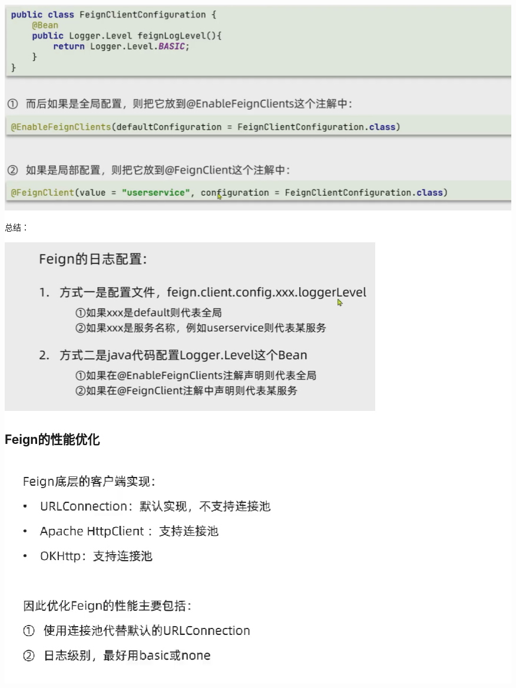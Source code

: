 ![image-20220211213712935](/img/ethandu/微服务/SpringCloud+微服务.assets/image-20220211213712935.png)

总结：

![image-20220211213900199](/img/ethandu/微服务/SpringCloud+微服务.assets/image-20220211213900199.png)

## Feign的性能优化

![](/img/ethandu/微服务/SpringCloud+微服务.assets/image-20220211214110235.png)
